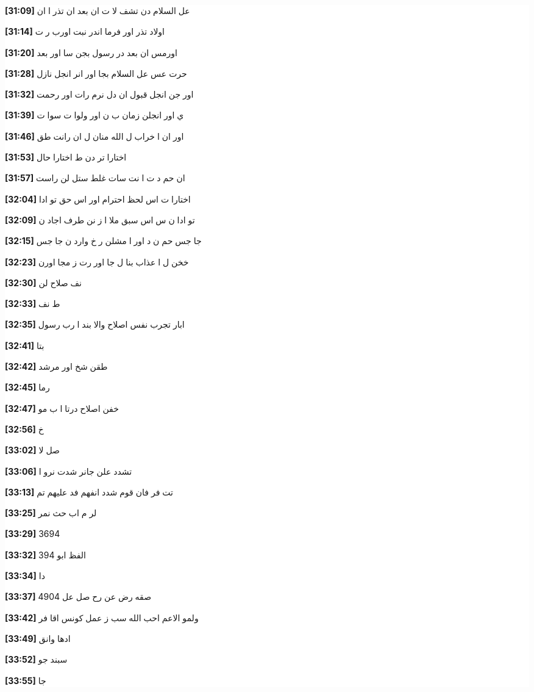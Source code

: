 **[31:09]** عل السلام دن تشف لا ت ان بعد ان تذر ا ان

**[31:14]** اولاد تذر اور فرما اندر نبت اورب ر ت

**[31:20]** اورمس ان بعد در رسول بجن سا اور بعد

**[31:28]** حرت عس عل السلام بجا اور انر انجل نازل

**[31:32]** اور جن انجل قبول ان دل نرم رات اور رحمت

**[31:39]** ي اور انجلن زمان ب ن اور ولوا ت سوا ت

**[31:46]** اور ان ا خراب ل الله منان ل ان رانت طق

**[31:53]** اختارا تر دن ط اختارا حال

**[31:57]** ان حم د ت ا نت سات غلط ستل لن راست

**[32:04]** اختارا ت اس لحظ احترام اور اس حق تو ادا

**[32:09]** تو ادا ن س اس سبق ملا ا ز نن طرف اجاد ن

**[32:15]** جا جس حم ن د اور ا مشلن ر خ وارد ن جا جس

**[32:23]** خخن ل ا عذاب بنا ل جا اور رت ز مجا اورن

**[32:30]** نف صلاح لن

**[32:33]** ط نف

**[32:35]** ابار تجرب نفس اصلاح والا بند ا رب رسول

**[32:41]** بتا

**[32:42]** طقن شخ اور مرشد

**[32:45]** رما

**[32:47]** خفن اصلاح درتا ا ب مو

**[32:56]** خ

**[33:02]** صل لا

**[33:06]** تشدد علن جانر شدت نرو ا

**[33:13]** تت فر فان قوم شدد انفهم فد عليهم تم

**[33:25]** لر م اب حث نمر

**[33:29]** 3694

**[33:32]** 394 الفظ ابو

**[33:34]** دا

**[33:37]** 4904 صقه رض عن رح صل عل

**[33:42]** ولمو الاعم احب الله سب ز عمل كونس اقا فر

**[33:49]** ادها وانق

**[33:52]** سبند جو

**[33:55]** جا
